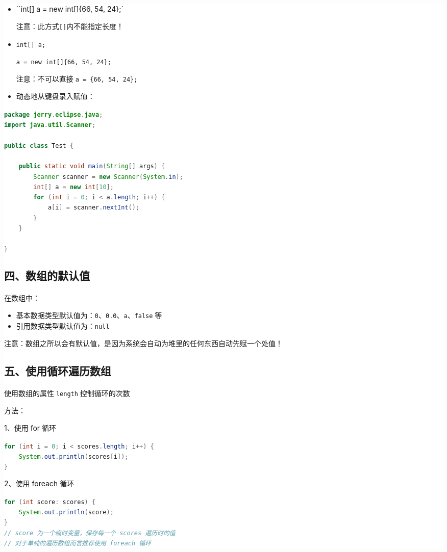   - ``int[] a = new int[]{66, 54, 24};`

    注意：此方式`[]`内不能指定长度！

  - `int[] a;`

    `a = new int[]{66, 54, 24};`

    注意：不可以直接 `a = {66, 54, 24};`

- 动态地从键盘录入赋值：

```java
package jerry.eclipse.java;
import java.util.Scanner;

public class Test {
    
    public static void main(String[] args) {
        Scanner scanner = new Scanner(System.in);
        int[] a = new int[10];
        for (int i = 0; i < a.length; i++) {
            a[i] = scanner.nextInt();
        }
    }
    
}
```

## 四、数组的默认值

在数组中：

- 基本数据类型默认值为：`0`、`0.0`、`a`、`false` 等
- 引用数据类型默认值为：`null`

注意：数组之所以会有默认值，是因为系统会自动为堆里的任何东西自动先赋一个处值！

## 五、使用循环遍历数组

使用数组的属性 `length` 控制循环的次数

方法：

1、使用 for 循环

```java
for (int i = 0; i < scores.length; i++) {
    System.out.println(scores[i]);
}
```

2、使用 foreach 循环

```java
for (int score: scores) {
    System.out.println(score);
}
// score 为一个临时变量，保存每一个 scores 遍历时的值
// 对于单纯的遍历数组而言推荐使用 foreach 循环
```
